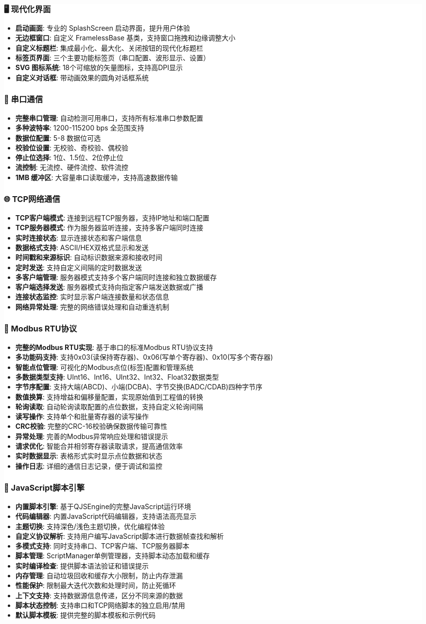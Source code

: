 ### 🖥️ 现代化界面
- **启动画面**: 专业的 SplashScreen 启动界面，提升用户体验
- **无边框窗口**: 自定义 FramelessBase 基类，支持窗口拖拽和边缘调整大小
- **自定义标题栏**: 集成最小化、最大化、关闭按钮的现代化标题栏
- **标签页界面**: 三个主要功能标签页（串口配置、波形显示、设置）
- **SVG 图标系统**: 18个可缩放的矢量图标，支持高DPI显示
- **自定义对话框**: 带动画效果的圆角对话框系统

### 📡 串口通信
- **完整串口管理**: 自动检测可用串口，支持所有标准串口参数配置
- **多种波特率**: 1200-115200 bps 全范围支持
- **数据位配置**: 5-8 数据位可选
- **校验位设置**: 无校验、奇校验、偶校验
- **停止位选择**: 1位、1.5位、2位停止位
- **流控制**: 无流控、硬件流控、软件流控
- **1MB 缓冲区**: 大容量串口读取缓冲，支持高速数据传输

### 🌐 TCP网络通信
- **TCP客户端模式**: 连接到远程TCP服务器，支持IP地址和端口配置
- **TCP服务器模式**: 作为服务器监听连接，支持多客户端同时连接
- **实时连接状态**: 显示连接状态和客户端信息
- **数据格式支持**: ASCII/HEX双格式显示和发送
- **时间戳和来源标识**: 自动标识数据来源和接收时间
- **定时发送**: 支持自定义间隔的定时数据发送
- **多客户端管理**: 服务器模式支持多个客户端同时连接和独立数据缓存
- **客户端选择发送**: 服务器模式支持向指定客户端发送数据或广播
- **连接状态监控**: 实时显示客户端连接数量和状态信息
- **网络异常处理**: 完整的网络错误处理和自动重连机制

### 🔧 Modbus RTU协议
- **完整的Modbus RTU实现**: 基于串口的标准Modbus RTU协议支持
- **多功能码支持**: 支持0x03(读保持寄存器)、0x06(写单个寄存器)、0x10(写多个寄存器)
- **智能点位管理**: 可视化的Modbus点位(标签)配置和管理系统
- **多数据类型支持**: UInt16、Int16、UInt32、Int32、Float32数据类型
- **字节序配置**: 支持大端(ABCD)、小端(DCBA)、字节交换(BADC/CDAB)四种字节序
- **数值换算**: 支持增益和偏移量配置，实现原始值到工程值的转换
- **轮询读取**: 自动轮询读取配置的点位数据，支持自定义轮询间隔
- **读写操作**: 支持单个和批量寄存器的读写操作
- **CRC校验**: 完整的CRC-16校验确保数据传输可靠性
- **异常处理**: 完善的Modbus异常响应处理和错误提示
- **请求优化**: 智能合并相邻寄存器读取请求，提高通信效率
- **实时数据显示**: 表格形式实时显示点位数据和状态
- **操作日志**: 详细的通信日志记录，便于调试和监控

### 📜 JavaScript脚本引擎
- **内置脚本引擎**: 基于QJSEngine的完整JavaScript运行环境
- **代码编辑器**: 内置JavaScript代码编辑器，支持语法高亮显示
- **主题切换**: 支持深色/浅色主题切换，优化编程体验
- **自定义协议解析**: 支持用户编写JavaScript脚本进行数据帧查找和解析
- **多模式支持**: 同时支持串口、TCP客户端、TCP服务器脚本
- **脚本管理**: ScriptManager单例管理器，支持脚本动态加载和缓存
- **实时编译检查**: 提供脚本语法验证和错误提示
- **内存管理**: 自动垃圾回收和缓存大小限制，防止内存泄漏
- **性能保护**: 限制最大迭代次数和处理时间，防止死循环
- **上下文支持**: 支持数据源信息传递，区分不同来源的数据
- **脚本状态控制**: 支持串口和TCP网络脚本的独立启用/禁用
- **默认脚本模板**: 提供完整的脚本模板和示例代码
